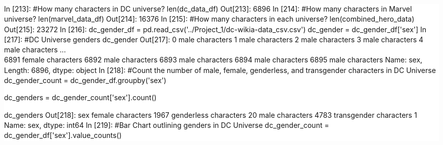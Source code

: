 In [213]:
#How many characters in DC universe?
len(dc_data_df)
Out[213]:
6896
In [214]:
#How many characters in Marvel universe?
len(marvel_data_df)
Out[214]:
16376
In [215]:
#How many characters in each universe?
len(combined_hero_data)
Out[215]:
23272
In [216]:
dc_gender_df = pd.read_csv('../Project_1/dc-wikia-data_csv.csv')
dc_gender = dc_gender_df['sex']
In [217]:
#DC Universe genders
dc_gender
Out[217]:
0         male characters
1         male characters
2         male characters
3         male characters
4         male characters
              ...        
6891    female characters
6892      male characters
6893      male characters
6894      male characters
6895      male characters
Name: sex, Length: 6896, dtype: object
In [218]:
#Count the number of male, female, genderless, and transgender characters in DC Universe
dc_gender_count = dc_gender_df.groupby('sex')

dc_genders = dc_gender_count['sex'].count()

dc_genders
Out[218]:
sex
female characters         1967
genderless characters       20
male characters           4783
transgender characters       1
Name: sex, dtype: int64
In [219]:
#Bar Chart outlining genders in DC Universe
dc_gender_count = dc_gender_df['sex'].value_counts()
